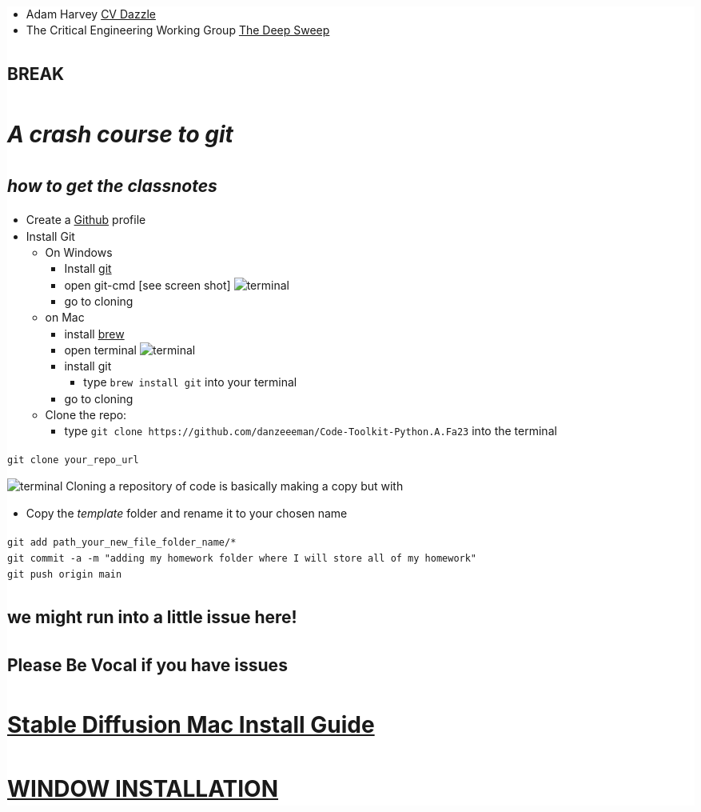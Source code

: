 * Adam Harvey [CV Dazzle](https://cvdazzle.com)  
* The Critical Engineering Working Group [The Deep Sweep](https://criticalengineering.org/projects/deep-sweep/)

## BREAK
# _A crash course to git_
## _how to get the classnotes_
- Create a [Github](https://github.com) profile
- Install Git
  - On Windows 
    - Install [git](https://git-scm.com)
    - open git-cmd [see screen shot] ![terminal](images/terminal.PNG)
    - go to cloning
  - on Mac 
    - install [brew](https://brew.sh)
    - open terminal ![terminal](images/CloneMac.png)
    - install git
      - type ```brew install git``` into your terminal
    - go to cloning
  - Clone the repo: 
    - type ```git clone https://github.com/danzeeeman/Code-Toolkit-Python.A.Fa23``` into the terminal

```
git clone your_repo_url
```
![terminal](images/CloneMac.png)
Cloning a repository of code is basically making a copy but with 
- Copy the _template_ folder and rename it to your chosen name
```
git add path_your_new_file_folder_name/*
git commit -a -m "adding my homework folder where I will store all of my homework"
git push origin main
```
## we might run into a little issue here! 
## Please Be Vocal if you have issues


# [Stable Diffusion Mac Install Guide](https://github.com/AUTOMATIC1111/stable-diffusion-webui/wiki/Installation-on-Apple-Silicon)
# [WINDOW INSTALLATION](https://github.com/AUTOMATIC1111/stable-diffusion-webui#installation-on-windows-1011-with-nvidia-gpus-using-release-package)
